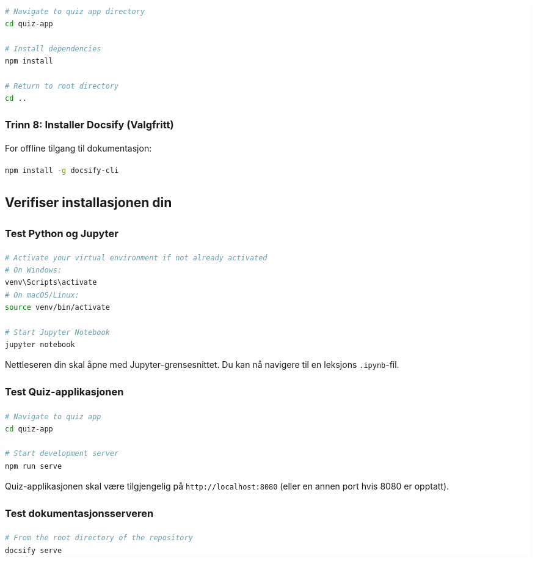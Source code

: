 ```bash
# Navigate to quiz app directory
cd quiz-app

# Install dependencies
npm install

# Return to root directory
cd ..
```

### Trinn 8: Installer Docsify (Valgfritt)

For offline tilgang til dokumentasjon:

```bash
npm install -g docsify-cli
```

## Verifiser installasjonen din

### Test Python og Jupyter

```bash
# Activate your virtual environment if not already activated
# On Windows:
venv\Scripts\activate
# On macOS/Linux:
source venv/bin/activate

# Start Jupyter Notebook
jupyter notebook
```

Nettleseren din skal åpne med Jupyter-grensesnittet. Du kan nå navigere til en leksjons `.ipynb`-fil.

### Test Quiz-applikasjonen

```bash
# Navigate to quiz app
cd quiz-app

# Start development server
npm run serve
```

Quiz-applikasjonen skal være tilgjengelig på `http://localhost:8080` (eller en annen port hvis 8080 er opptatt).

### Test dokumentasjonsserveren

```bash
# From the root directory of the repository
docsify serve
```
